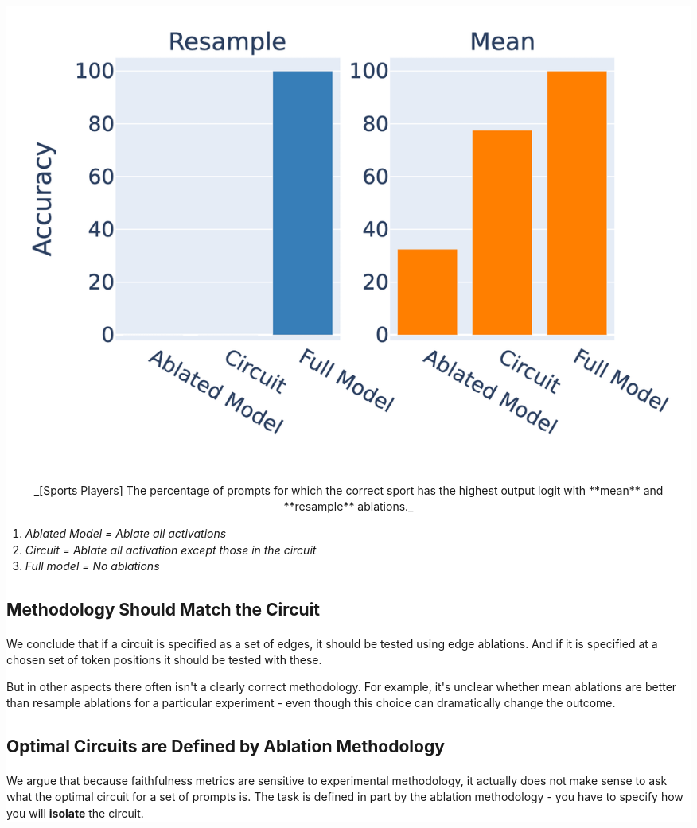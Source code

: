 ![](img/faithfulness/9.webp)

<center> _[Sports Players] The percentage of prompts for which the correct sport has the highest output logit with **mean** and **resample** ablations._ </center>

1. *Ablated Model = Ablate all activations*  
2. *Circuit = Ablate all activation except those in the circuit*
3. *Full model = No ablations*

## Methodology Should Match the Circuit

We conclude that if a circuit is specified as a set of edges, it should be tested using edge ablations. And if it is specified at a chosen set of token positions it should be tested with these.

But in other aspects there often isn't a clearly correct methodology. For example, it's unclear whether mean ablations are better than resample ablations for a particular experiment - even though this choice can dramatically change the outcome.

## Optimal Circuits are Defined by Ablation Methodology

We argue that because faithfulness metrics are sensitive to experimental methodology, it actually does not make sense to ask what the optimal circuit for a set of prompts is. The task is defined in part by the ablation methodology - you have to specify how you will **isolate** the circuit.
